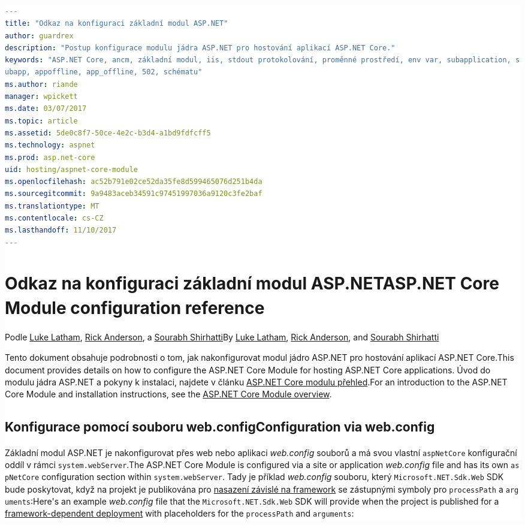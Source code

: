 ```yaml
---
title: "Odkaz na konfiguraci základní modul ASP.NET"
author: guardrex
description: "Postup konfigurace modulu jádra ASP.NET pro hostování aplikací ASP.NET Core."
keywords: "ASP.NET Core, ancm, základní modul, iis, stdout protokolování, proměnné prostředí, env var, subapplication, subapp, appoffline, app_offline, 502, schématu"
ms.author: riande
manager: wpickett
ms.date: 03/07/2017
ms.topic: article
ms.assetid: 5de0c8f7-50ce-4e2c-b3d4-a1bd9fdfcff5
ms.technology: aspnet
ms.prod: asp.net-core
uid: hosting/aspnet-core-module
ms.openlocfilehash: ac52b791e02ce52da35fe8d599465076d251b4da
ms.sourcegitcommit: 9a9483aceb34591c97451997036a9120c3fe2baf
ms.translationtype: MT
ms.contentlocale: cs-CZ
ms.lasthandoff: 11/10/2017
---
```

# <a name="aspnet-core-module-configuration-reference"></a><span data-ttu-id="3cb84-104">Odkaz na konfiguraci základní modul ASP.NET</span><span class="sxs-lookup"><span data-stu-id="3cb84-104">ASP.NET Core Module configuration reference</span></span>

<span data-ttu-id="3cb84-105">Podle [Luke Latham](https://github.com/guardrex), [Rick Anderson](https://twitter.com/RickAndMSFT), a [Sourabh Shirhatti](https://twitter.com/sshirhatti)</span><span class="sxs-lookup"><span data-stu-id="3cb84-105">By [Luke Latham](https://github.com/guardrex), [Rick Anderson](https://twitter.com/RickAndMSFT), and [Sourabh Shirhatti](https://twitter.com/sshirhatti)</span></span>

<span data-ttu-id="3cb84-106">Tento dokument obsahuje podrobnosti o tom, jak nakonfigurovat modul jádro ASP.NET pro hostování aplikací ASP.NET Core.</span><span class="sxs-lookup"><span data-stu-id="3cb84-106">This document provides details on how to configure the ASP.NET Core Module for hosting ASP.NET Core applications.</span></span> <span data-ttu-id="3cb84-107">Úvod do modulu jádra ASP.NET a pokyny k instalaci, najdete v článku [ASP.NET Core modulu přehled](xref:fundamentals/servers/aspnet-core-module).</span><span class="sxs-lookup"><span data-stu-id="3cb84-107">For an introduction to the ASP.NET Core Module and installation instructions, see the [ASP.NET Core Module overview](xref:fundamentals/servers/aspnet-core-module).</span></span>

## <a name="configuration-via-webconfig"></a><span data-ttu-id="3cb84-108">Konfigurace pomocí souboru web.config</span><span class="sxs-lookup"><span data-stu-id="3cb84-108">Configuration via web.config</span></span>

<span data-ttu-id="3cb84-109">Základní modul ASP.NET je nakonfigurovat přes web nebo aplikaci *web.config* souborů a má svou vlastní `aspNetCore` konfigurační oddíl v rámci `system.webServer`.</span><span class="sxs-lookup"><span data-stu-id="3cb84-109">The ASP.NET Core Module is configured via a site or application *web.config* file and has its own `aspNetCore` configuration section within `system.webServer`.</span></span> <span data-ttu-id="3cb84-110">Tady je příklad *web.config* souboru, který `Microsoft.NET.Sdk.Web` SDK bude poskytovat, když na projekt je publikována pro [nasazení závislé na framework](https://docs.microsoft.com/dotnet/articles/core/deploying/#framework-dependent-deployments-fdd) se zástupnými symboly pro `processPath` a `arguments`:</span><span class="sxs-lookup"><span data-stu-id="3cb84-110">Here's an example *web.config* file that the `Microsoft.NET.Sdk.Web` SDK will provide when the project is published for a [framework-dependent deployment](https://docs.microsoft.com/dotnet/articles/core/deploying/#framework-dependent-deployments-fdd) with placeholders for the `processPath` and `arguments`:</span></span>
